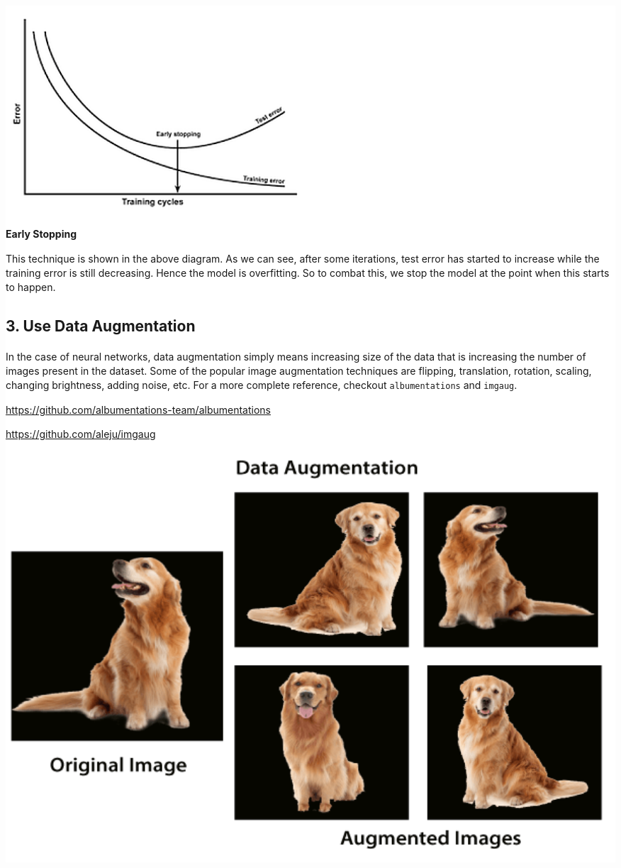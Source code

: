 <img src="1_Ly-z0OX0mwPiIckvVrQ8pA.png" style="width:50.0%" />

**Early Stopping**

This technique is shown in the above diagram. As we can see, after some
iterations, test error has started to increase while the training error
is still decreasing. Hence the model is overfitting. So to combat this,
we stop the model at the point when this starts to happen.

## 3. Use Data Augmentation

In the case of neural networks, data augmentation simply means
increasing size of the data that is increasing the number of images
present in the dataset. Some of the popular image augmentation
techniques are flipping, translation, rotation, scaling, changing
brightness, adding noise, etc. For a more complete reference, checkout
`albumentations` and `imgaug`.

<https://github.com/albumentations-team/albumentations>

<https://github.com/aleju/imgaug>

<img src="1_wnWUQe5t_VMWN-zBLa-8Ug.png" style="width:100.0%" />
